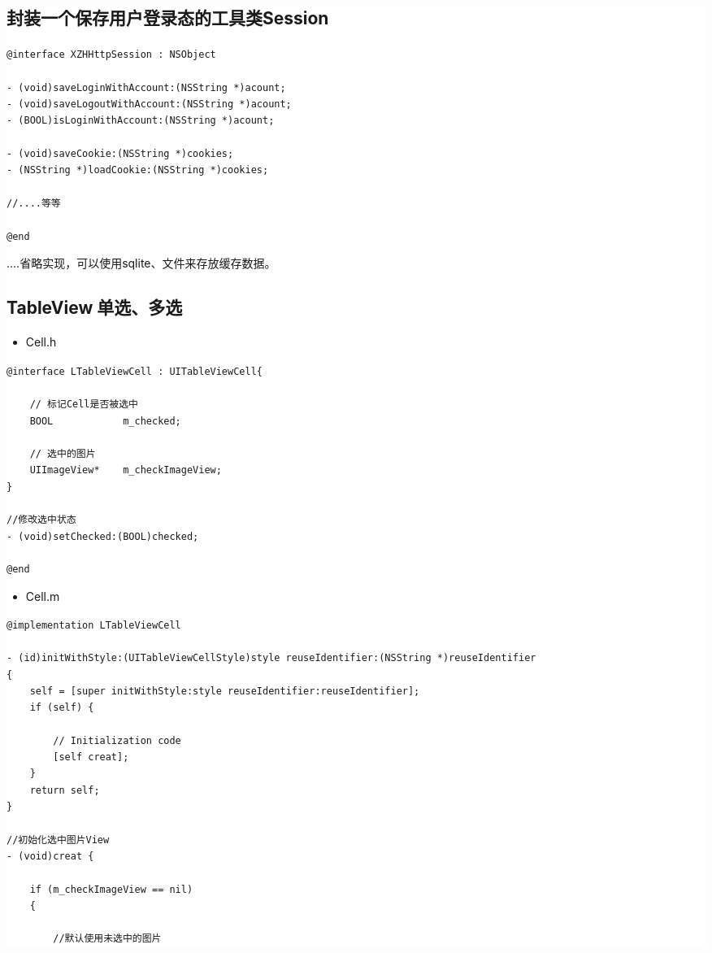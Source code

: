 ```c
```

## 封装一个保存用户登录态的工具类Session

```objc
@interface XZHHttpSession : NSObject

- (void)saveLoginWithAccount:(NSString *)acount;
- (void)saveLogoutWithAccount:(NSString *)acount;
- (BOOL)isLoginWithAccount:(NSString *)acount;

- (void)saveCookie:(NSString *)cookies;
- (NSString *)loadCookie:(NSString *)cookies;

//....等等

@end
```

....省略实现，可以使用sqlite、文件来存放缓存数据。


## TableView 单选、多选

- Cell.h

```
@interface LTableViewCell : UITableViewCell{

	// 标记Cell是否被选中
    BOOL			m_checked;
    
    // 选中的图片
    UIImageView*	m_checkImageView;
}

//修改选中状态
- (void)setChecked:(BOOL)checked;

@end
```

- Cell.m

```
@implementation LTableViewCell

- (id)initWithStyle:(UITableViewCellStyle)style reuseIdentifier:(NSString *)reuseIdentifier
{
    self = [super initWithStyle:style reuseIdentifier:reuseIdentifier];
    if (self) {
    
        // Initialization code
        [self creat];
    }
    return self;
}

//初始化选中图片View
- (void)creat {

    if (m_checkImageView == nil)
    {	
    
    	//默认使用未选中的图片
```